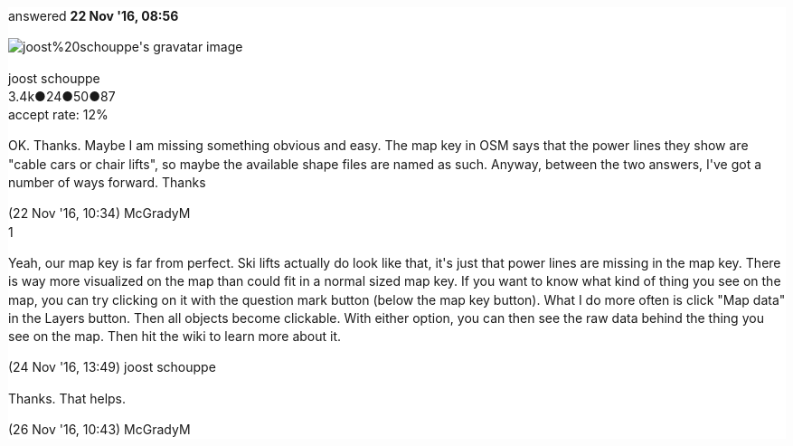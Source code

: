 <div class="answer-controls post-controls">
&#10;</div>
<div class="post-update-info-container">
<div class="post-update-info post-update-info-user">
<p>answered <strong>22 Nov '16, 08:56</strong></p>
<img src="https://secure.gravatar.com/avatar/1df835d513b1282e0edd7405d29cd8d9?s=32&amp;d=identicon&amp;r=g" class="gravatar" width="32" height="32" alt="joost%20schouppe&#39;s gravatar image" />
<p><span>joost schouppe</span><br />
<span class="score" title="3427 reputation points"><span>3.4k</span></span><span title="24 badges"><span class="badge1">●</span><span class="badgecount">24</span></span><span title="50 badges"><span class="silver">●</span><span class="badgecount">50</span></span><span title="87 badges"><span class="bronze">●</span><span class="badgecount">87</span></span><br />
<span class="accept_rate" title="Rate of the user&#39;s accepted answers">accept rate:</span> <span title="joost schouppe has 9 accepted answers">12%</span></p>
</div>
</div>
<div id="comments-container-53062" class="comments-container">
<span id="53067"></span>
<div id="comment-53067" class="comment">
<div id="post-53067-score" class="comment-score">
&#10;</div>
<div class="comment-text">
<p>OK. Thanks. Maybe I am missing something obvious and easy. The map key in OSM says that the power lines they show are "cable cars or chair lifts", so maybe the available shape files are named as such. Anyway, between the two answers, I've got a number of ways forward. Thanks</p>
</div>
<div id="comment-53067-info" class="comment-info">
<span class="comment-age">(22 Nov '16, 10:34)</span> <span class="comment-user userinfo">McGradyM</span>
</div>
</div>
<span id="53097"></span>
<div id="comment-53097" class="comment">
<div id="post-53097-score" class="comment-score">
1
</div>
<div class="comment-text">
<p>Yeah, our map key is far from perfect. Ski lifts actually do look like that, it's just that power lines are missing in the map key. There is way more visualized on the map than could fit in a normal sized map key. If you want to know what kind of thing you see on the map, you can try clicking on it with the question mark button (below the map key button). What I do more often is click "Map data" in the Layers button. Then all objects become clickable. With either option, you can then see the raw data behind the thing you see on the map. Then hit the wiki to learn more about it.</p>
</div>
<div id="comment-53097-info" class="comment-info">
<span class="comment-age">(24 Nov '16, 13:49)</span> <span class="comment-user userinfo">joost schouppe</span>
</div>
</div>
<span id="53126"></span>
<div id="comment-53126" class="comment">
<div id="post-53126-score" class="comment-score">
&#10;</div>
<div class="comment-text">
<p>Thanks. That helps.</p>
</div>
<div id="comment-53126-info" class="comment-info">
<span class="comment-age">(26 Nov '16, 10:43)</span> <span class="comment-user userinfo">McGradyM</span>
</div>
</div>
</div>
<div id="comment-tools-53062" class="comment-tools">
&#10;</div>